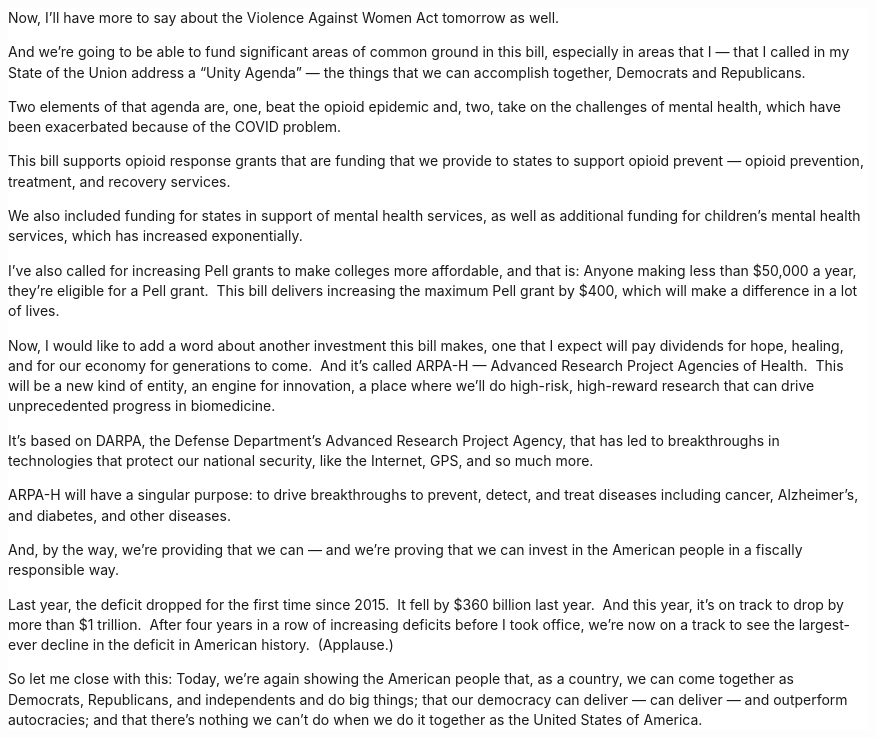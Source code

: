 Now, I’ll have more to say about the Violence Against Women Act tomorrow
as well. 

And we’re going to be able to fund significant areas of common ground in
this bill, especially in areas that I — that I called in my State of the
Union address a “Unity Agenda” — the things that we can accomplish
together, Democrats and Republicans.

Two elements of that agenda are, one, beat the opioid epidemic and, two,
take on the challenges of mental health, which have been exacerbated
because of the COVID problem.

This bill supports opioid response grants that are funding that we
provide to states to support opioid prevent — opioid prevention,
treatment, and recovery services.

We also included funding for states in support of mental health
services, as well as additional funding for children’s mental health
services, which has increased exponentially.

I’ve also called for increasing Pell grants to make colleges more
affordable, and that is: Anyone making less than $50,000 a year, they’re
eligible for a Pell grant.  This bill delivers increasing the maximum
Pell grant by $400, which will make a difference in a lot of lives.

Now, I would like to add a word about another investment this bill
makes, one that I expect will pay dividends for hope, healing, and for
our economy for generations to come.  And it’s called ARPA-H — Advanced
Research Project Agencies of Health.  This will be a new kind of entity,
an engine for innovation, a place where we’ll do high-risk, high-reward
research that can drive unprecedented progress in biomedicine. 

It’s based on DARPA, the Defense Department’s Advanced Research Project
Agency, that has led to breakthroughs in technologies that protect our
national security, like the Internet, GPS, and so much more.

ARPA-H will have a singular purpose: to drive breakthroughs to prevent,
detect, and treat diseases including cancer, Alzheimer’s, and diabetes,
and other diseases. 

And, by the way, we’re providing that we can — and we’re proving that we
can invest in the American people in a fiscally responsible way.

Last year, the deficit dropped for the first time since 2015.  It fell
by $360 billion last year.  And this year, it’s on track to drop by more
than $1 trillion.  After four years in a row of increasing deficits
before I took office, we’re now on a track to see the largest-ever
decline in the deficit in American history.  (Applause.)

So let me close with this: Today, we’re again showing the American
people that, as a country, we can come together as Democrats,
Republicans, and independents and do big things; that our democracy can
deliver — can deliver — and outperform autocracies; and that there’s
nothing we can’t do when we do it together as the United States of
America.
